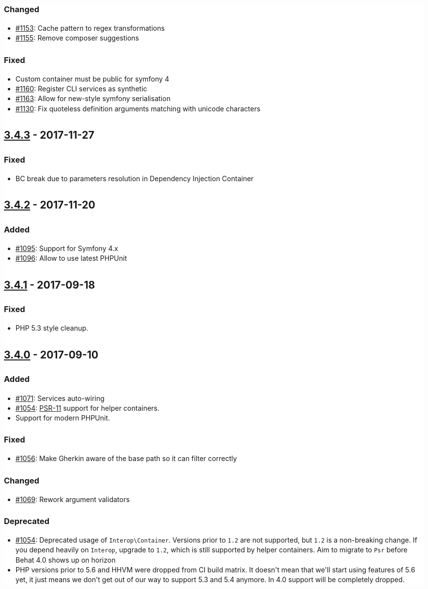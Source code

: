 ### Changed
  * [#1153](https://github.com/Behat/Behat/pull/1153): Cache pattern to regex transformations
  * [#1155](https://github.com/Behat/Behat/pull/1155): Remove composer suggestions

### Fixed
  * Custom container must be public for symfony 4
  * [#1160](https://github.com/Behat/Behat/pull/1160): Register CLI services as synthetic
  * [#1163](https://github.com/Behat/Behat/pull/1163): Allow for new-style symfony serialisation
  * [#1130](https://github.com/Behat/Behat/pull/1130): Fix quoteless definition arguments matching with unicode characters

## [3.4.3] - 2017-11-27
### Fixed
  * BC break due to parameters resolution in Dependency Injection Container

## [3.4.2] - 2017-11-20
### Added
  * [#1095](https://github.com/Behat/Behat/pull/1095): Support for Symfony 4.x
  * [#1096](https://github.com/Behat/Behat/pull/1096): Allow to use latest PHPUnit

## [3.4.1] - 2017-09-18
### Fixed
  * PHP 5.3 style cleanup.

## [3.4.0] - 2017-09-10
### Added
  * [#1071](https://github.com/Behat/Behat/pull/1071): Services auto-wiring
  * [#1054](https://github.com/Behat/Behat/pull/1054): [PSR-11](https://github.com/php-fig/fig-standards/blob/master/accepted/PSR-11-container.md)
    support for helper containers.
  * Support for modern PHPUnit.

### Fixed
  * [#1056](https://github.com/Behat/Behat/pull/1056): Make Gherkin aware of the
  base path so it can filter correctly

### Changed
  * [#1069](https://github.com/Behat/Behat/pull/1069): Rework argument validators

### Deprecated
  * [#1054](https://github.com/Behat/Behat/pull/1054): Deprecated usage
    of `Interop\Container`. Versions prior to `1.2` are not supported, but `1.2`
    is a non-breaking change. If you depend heavily on `Interop`, upgrade to
    `1.2`, which is still supported by helper containers. Aim to migrate to
    `Psr` before Behat 4.0 shows up on horizon
  * PHP versions prior to 5.6 and HHVM were dropped from CI build matrix. It
    doesn't mean that we'll start using features of 5.6 yet, it just means we
    don't get out of our way to support 5.3 and 5.4 anymore. In 4.0 support will
    be completely dropped.


[3.26.0]: https://github.com/Behat/Behat/compare/v3.25.0...v3.26.0
[3.25.0]: https://github.com/Behat/Behat/compare/v3.24.1...v3.25.0
[3.24.1]: https://github.com/Behat/Behat/compare/v3.24.0...v3.24.1
[3.24.0]: https://github.com/Behat/Behat/compare/v3.23.0...v3.24.0
[3.23.0]: https://github.com/Behat/Behat/compare/v3.22.0...v3.23.0
[3.22.0]: https://github.com/Behat/Behat/compare/v3.21.1...v3.22.0
[3.21.1]: https://github.com/Behat/Behat/compare/v3.21.0...v3.21.1
[3.21.0]: https://github.com/Behat/Behat/compare/v3.20.0...v3.21.0
[3.20.0]: https://github.com/Behat/Behat/compare/v3.19.0...v3.20.0
[3.19.0]: https://github.com/Behat/Behat/compare/v3.18.1...v3.19.0
[3.18.1]: https://github.com/Behat/Behat/compare/v3.18.0...v3.18.1
[3.18.0]: https://github.com/Behat/Behat/compare/v3.17.0...v3.18.0
[3.17.0]: https://github.com/Behat/Behat/compare/v3.16.0...v3.17.0
[3.16.1]: https://github.com/Behat/Behat/compare/v3.16.0...v3.16.1
[3.16.0]: https://github.com/Behat/Behat/compare/v3.15.0...v3.16.0
[3.15.0]: https://github.com/Behat/Behat/compare/v3.14.0...v3.15.0
[3.14.0]: https://github.com/Behat/Behat/compare/v3.13.0...v3.14.0
[3.13.0]: https://github.com/Behat/Behat/compare/v3.12.0...v3.13.0
[3.12.0]: https://github.com/Behat/Behat/compare/v3.11.0...v3.12.0
[3.11.0]: https://github.com/Behat/Behat/compare/v3.10.0...v3.11.0
[3.9.0]: https://github.com/Behat/Behat/compare/v3.8.1...v3.9.0
[3.8.1]: https://github.com/Behat/Behat/compare/v3.8.0...v3.8.1
[3.8.0]: https://github.com/Behat/Behat/compare/v3.7.0...v3.8.0
[3.7.0]: https://github.com/Behat/Behat/compare/v3.6.1...v3.7.0
[3.6.1]: https://github.com/Behat/Behat/compare/v3.6.0...v3.6.1
[3.6.0]: https://github.com/Behat/Behat/compare/v3.5.0...v3.6.0
[3.5.0]: https://github.com/Behat/Behat/compare/v3.4.3...v3.5.0
[3.4.3]: https://github.com/Behat/Behat/compare/v3.4.2...v3.4.3
[3.4.2]: https://github.com/Behat/Behat/compare/v3.4.1...v3.4.2
[3.4.1]: https://github.com/Behat/Behat/compare/v3.4.0...v3.4.1
[3.4.0]: https://github.com/Behat/Behat/compare/v3.3.1...v3.4.0
[3.3.1]: https://github.com/Behat/Behat/compare/v3.3.0...v3.3.1
[3.3.0]: https://github.com/Behat/Behat/compare/v3.2.3...v3.3.0
[3.2.3]: https://github.com/Behat/Behat/compare/v3.2.2...v3.2.3
[3.2.2]: https://github.com/Behat/Behat/compare/v3.2.1...v3.2.2
[3.2.1]: https://github.com/Behat/Behat/compare/v3.2.0...v3.2.1
[3.2.0]: https://github.com/Behat/Behat/compare/v3.1.0...v3.2.0
[3.1.0]: https://github.com/Behat/Behat/compare/v3.0.15...v3.1.0
[3.0.15]: https://github.com/Behat/Behat/compare/v3.0.14...v3.0.15
[3.0.14]: https://github.com/Behat/Behat/compare/v3.0.13...v3.0.14
[3.0.13]: https://github.com/Behat/Behat/compare/v3.0.12...v3.0.13
[3.0.12]: https://github.com/Behat/Behat/compare/v3.0.11...v3.0.12
[3.0.11]: https://github.com/Behat/Behat/compare/v3.0.10...v3.0.11
[3.0.10]: https://github.com/Behat/Behat/compare/v3.0.9...v3.0.10
[3.0.9]: https://github.com/Behat/Behat/compare/v3.0.8...v3.0.9
[3.0.8]: https://github.com/Behat/Behat/compare/v3.0.7...v3.0.8
[3.0.7]: https://github.com/Behat/Behat/compare/v3.0.6...v3.0.7
[3.0.6]: https://github.com/Behat/Behat/compare/v3.0.5...v3.0.6
[3.0.5]: https://github.com/Behat/Behat/compare/v3.0.4...v3.0.5
[3.0.4]: https://github.com/Behat/Behat/compare/v3.0.3...v3.0.4
[3.0.3]: https://github.com/Behat/Behat/compare/v3.0.2...v3.0.3
[3.0.2]: https://github.com/Behat/Behat/compare/v3.0.1...v3.0.2
[3.0.1]: https://github.com/Behat/Behat/compare/v3.0.0...v3.0.1
[3.0.0]: https://github.com/Behat/Behat/compare/v2.5.5...v3.0.0